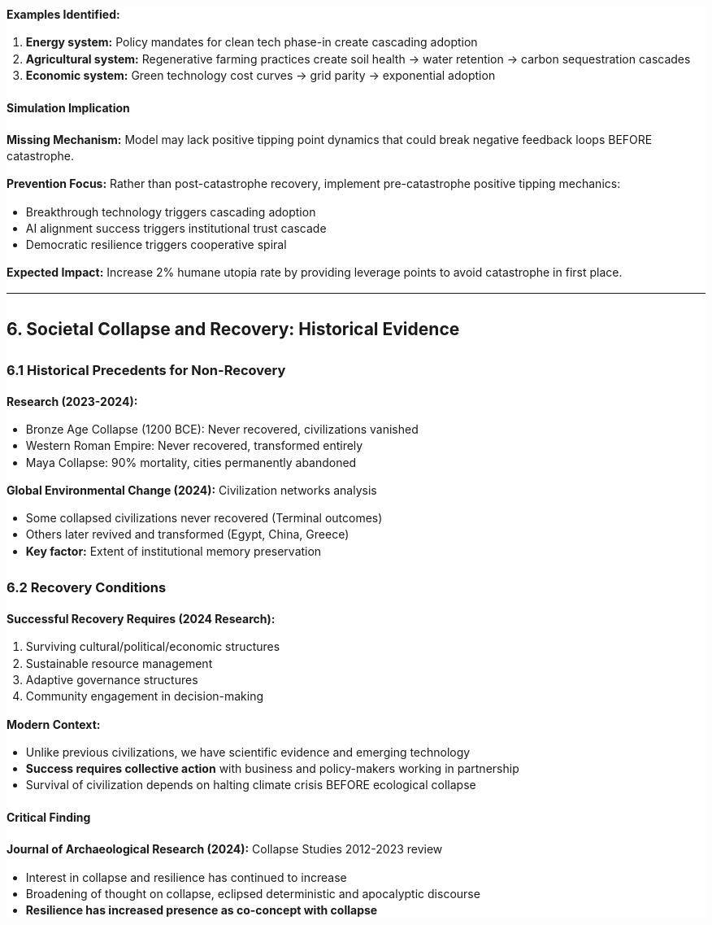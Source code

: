 **Examples Identified:**
1. **Energy system:** Policy mandates for clean tech phase-in create cascading adoption
2. **Agricultural system:** Regenerative farming practices create soil health → water retention → carbon sequestration cascades
3. **Economic system:** Green technology cost curves → grid parity → exponential adoption

#### Simulation Implication

**Missing Mechanism:** Model may lack positive tipping point dynamics that could break negative feedback loops BEFORE catastrophe.

**Prevention Focus:** Rather than post-catastrophe recovery, implement pre-catastrophe positive tipping mechanics:
- Breakthrough technology triggers cascading adoption
- AI alignment success triggers institutional trust cascade
- Democratic resilience triggers cooperative spiral

**Expected Impact:** Increase 2% humane utopia rate by providing leverage points to avoid catastrophe in first place.

---

## 6. Societal Collapse and Recovery: Historical Evidence

### 6.1 Historical Precedents for Non-Recovery

**Research (2023-2024):**
- Bronze Age Collapse (1200 BCE): Never recovered, civilizations vanished
- Western Roman Empire: Never recovered, transformed entirely
- Maya Collapse: 90% mortality, cities permanently abandoned

**Global Environmental Change (2024):** Civilization networks analysis
- Some collapsed civilizations never recovered (Terminal outcomes)
- Others later revived and transformed (Egypt, China, Greece)
- **Key factor:** Extent of institutional memory preservation

### 6.2 Recovery Conditions

**Successful Recovery Requires (2024 Research):**
1. Surviving cultural/political/economic structures
2. Sustainable resource management
3. Adaptive governance structures
4. Community engagement in decision-making

**Modern Context:**
- Unlike previous civilizations, we have scientific evidence and emerging technology
- **Success requires collective action** with business and policy-makers working in partnership
- Survival of civilization depends on halting climate crisis BEFORE ecological collapse

#### Critical Finding

**Journal of Archaeological Research (2024):** Collapse Studies 2012-2023 review
- Interest in collapse and resilience has continued to increase
- Broadening of thought on collapse, eclipsed deterministic and apocalyptic discourse
- **Resilience has increased presence as co-concept with collapse**
